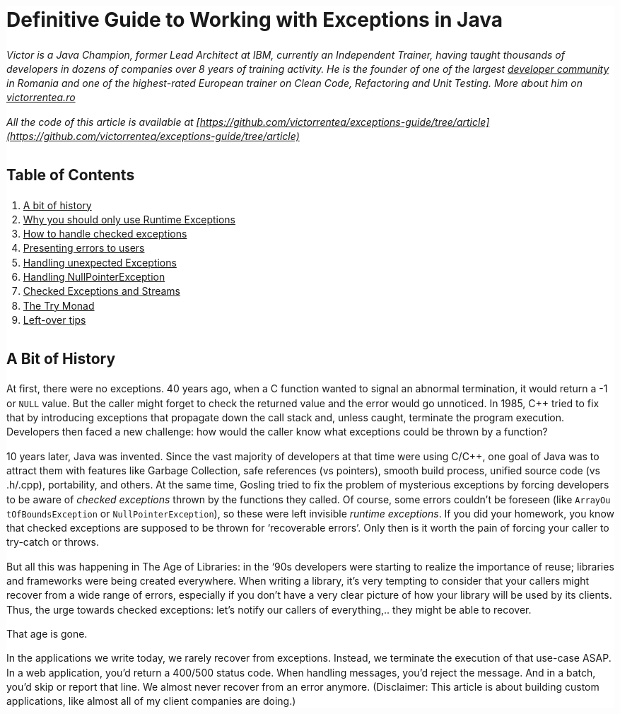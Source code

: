 # Definitive Guide to Working with Exceptions in Java

_Victor is a Java Champion, former Lead Architect at IBM, currently an Independent Trainer, having taught thousands of developers in dozens of companies over 8 years of training activity. He is the founder of one of the largest [developer community](https://www.meetup.com/bucharest-software-craftsmanship-community/) in Romania and one of the highest-rated European trainer on Clean Code, Refactoring and Unit Testing. More about him on [victorrentea.ro](http://victorrentea.ro/)_

_All the code of this article is available at [https://github.com/victorrentea/exceptions-guide/tree/article](https://github.com/victorrentea/exceptions-guide/tree/article)_

## Table of Contents
1. [A bit of history](#a-bit-of-history)
2. [Why you should only use Runtime Exceptions](#why-you-should-only-use-runtime-exceptions)
3. [How to handle checked exceptions](#how-to-handle-checked-exceptions)
4. [Presenting errors to users](#presenting-errors-to-users) 
5. [Handling unexpected Exceptions](#handling-unexpected-exceptions)
6. [Handling NullPointerException](#handling-nullpointerexception)
7.  [Checked Exceptions and Streams](#checked-exceptions-and-streams)
8. [The Try Monad](#the-try-monad)
9. [Left-over tips](#left-over-tips)

## A Bit of History

At first, there were no exceptions. 40 years ago, when a C function wanted to signal an abnormal termination, it would return a -1 or `NULL` value. But the caller might forget to check the returned value and the error would go unnoticed. In 1985, C++ tried to fix that by introducing exceptions that propagate down the call stack and, unless caught, terminate the program execution. Developers then faced a new challenge: how would the caller know what exceptions could be thrown by a function?

10 years later, Java was invented. Since the vast majority of developers at that time were using C/C++, one goal of Java was to attract them with features like Garbage Collection, safe references (vs pointers), smooth build process, unified source code (vs .h/.cpp), portability, and others. At the same time, Gosling tried to fix the problem of mysterious exceptions by forcing developers to be aware of _checked exceptions_ thrown by the functions they called. Of course, some errors couldn’t be foreseen (like `ArrayOutOfBoundsException` or `NullPointerException`), so these were left invisible _runtime exceptions_. If you did your homework, you know that checked exceptions are supposed to be thrown for ‘recoverable errors’. Only then is it worth the pain of forcing your caller to try-catch or throws. 

But all this was happening in The Age of Libraries: in the ‘90s developers were starting to realize the importance of reuse; libraries and frameworks were being created everywhere. When writing a library, it’s very tempting to consider that your callers might recover from a wide range of errors, especially if you don’t have a very clear picture of how your library will be used by its clients. Thus, the urge towards checked exceptions: let’s notify our callers of everything,.. they might be able to recover.

That age is gone.

In the applications we write today, we rarely recover from exceptions. Instead, we terminate the execution of that use-case ASAP. In a web application, you’d return a 400/500 status code. When handling messages, you’d reject the message. And in a batch, you’d skip or report that line. We almost never recover from an error anymore. (Disclaimer: This article is about building custom applications, like almost all of my client companies are doing.)
